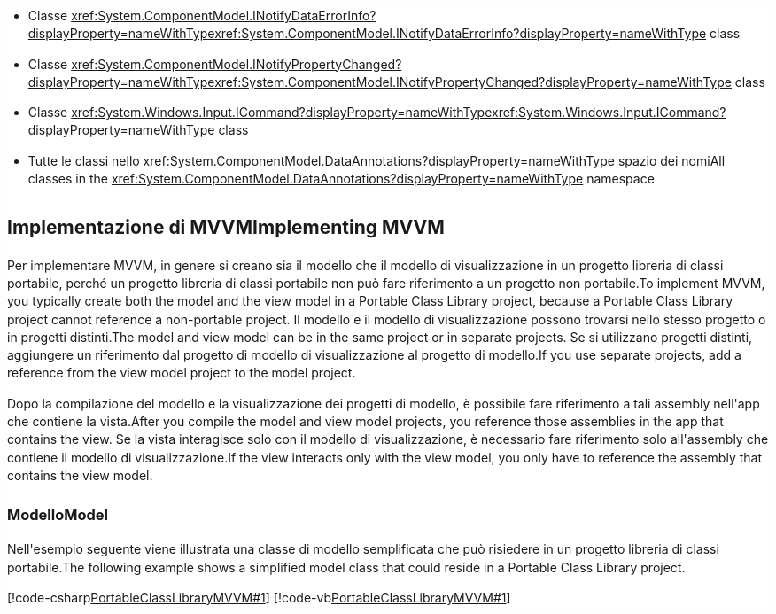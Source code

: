 - <span data-ttu-id="ada6f-120">Classe <xref:System.ComponentModel.INotifyDataErrorInfo?displayProperty=nameWithType></span><span class="sxs-lookup"><span data-stu-id="ada6f-120"><xref:System.ComponentModel.INotifyDataErrorInfo?displayProperty=nameWithType> class</span></span>

- <span data-ttu-id="ada6f-121">Classe <xref:System.ComponentModel.INotifyPropertyChanged?displayProperty=nameWithType></span><span class="sxs-lookup"><span data-stu-id="ada6f-121"><xref:System.ComponentModel.INotifyPropertyChanged?displayProperty=nameWithType> class</span></span>

- <span data-ttu-id="ada6f-122">Classe <xref:System.Windows.Input.ICommand?displayProperty=nameWithType></span><span class="sxs-lookup"><span data-stu-id="ada6f-122"><xref:System.Windows.Input.ICommand?displayProperty=nameWithType> class</span></span>

- <span data-ttu-id="ada6f-123">Tutte le classi nello <xref:System.ComponentModel.DataAnnotations?displayProperty=nameWithType> spazio dei nomi</span><span class="sxs-lookup"><span data-stu-id="ada6f-123">All classes in the <xref:System.ComponentModel.DataAnnotations?displayProperty=nameWithType> namespace</span></span>

## <a name="implementing-mvvm"></a><span data-ttu-id="ada6f-124">Implementazione di MVVM</span><span class="sxs-lookup"><span data-stu-id="ada6f-124">Implementing MVVM</span></span>
 <span data-ttu-id="ada6f-125">Per implementare MVVM, in genere si creano sia il modello che il modello di visualizzazione in un progetto libreria di classi portabile, perché un progetto libreria di classi portabile non può fare riferimento a un progetto non portabile.</span><span class="sxs-lookup"><span data-stu-id="ada6f-125">To implement MVVM, you typically create both the model and the view model in a Portable Class Library project, because a Portable Class Library project cannot reference a non-portable project.</span></span> <span data-ttu-id="ada6f-126">Il modello e il modello di visualizzazione possono trovarsi nello stesso progetto o in progetti distinti.</span><span class="sxs-lookup"><span data-stu-id="ada6f-126">The model and view model can be in the same project or in separate projects.</span></span> <span data-ttu-id="ada6f-127">Se si utilizzano progetti distinti, aggiungere un riferimento dal progetto di modello di visualizzazione al progetto di modello.</span><span class="sxs-lookup"><span data-stu-id="ada6f-127">If you use separate projects, add a reference from the view model project to the model project.</span></span>

 <span data-ttu-id="ada6f-128">Dopo la compilazione del modello e la visualizzazione dei progetti di modello, è possibile fare riferimento a tali assembly nell'app che contiene la vista.</span><span class="sxs-lookup"><span data-stu-id="ada6f-128">After you compile the model and view model projects, you reference those assemblies in the app that contains the view.</span></span> <span data-ttu-id="ada6f-129">Se la vista interagisce solo con il modello di visualizzazione, è necessario fare riferimento solo all'assembly che contiene il modello di visualizzazione.</span><span class="sxs-lookup"><span data-stu-id="ada6f-129">If the view interacts only with the view model, you only have to reference the assembly that contains the view model.</span></span>

### <a name="model"></a><span data-ttu-id="ada6f-130">Modello</span><span class="sxs-lookup"><span data-stu-id="ada6f-130">Model</span></span>
 <span data-ttu-id="ada6f-131">Nell'esempio seguente viene illustrata una classe di modello semplificata che può risiedere in un progetto libreria di classi portabile.</span><span class="sxs-lookup"><span data-stu-id="ada6f-131">The following example shows a simplified model class that could reside in a Portable Class Library project.</span></span>

 [!code-csharp[PortableClassLibraryMVVM#1](../../../samples/snippets/csharp/VS_Snippets_CLR/portableclasslibrarymvvm/cs/customer.cs#1)]
 [!code-vb[PortableClassLibraryMVVM#1](../../../samples/snippets/visualbasic/VS_Snippets_CLR/portableclasslibrarymvvm/vb/customer.vb#1)]

